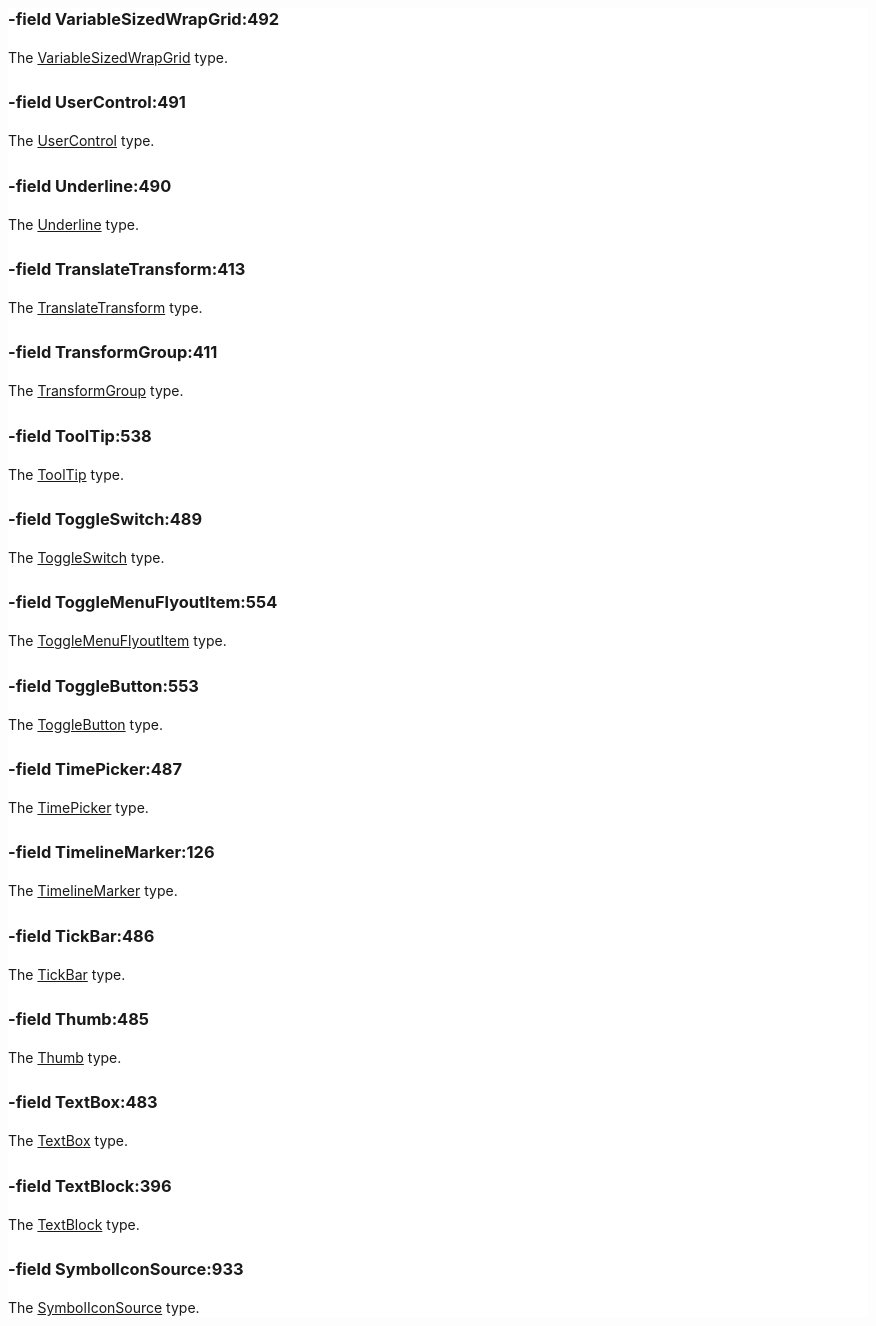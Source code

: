 ### -field VariableSizedWrapGrid:492
The [VariableSizedWrapGrid](../windows.ui.xaml.controls/variablesizedwrapgrid.md) type.

### -field UserControl:491
The [UserControl](../windows.ui.xaml.controls/usercontrol.md) type.

### -field Underline:490
The [Underline](../windows.ui.xaml.documents/underline.md) type.

### -field TranslateTransform:413
The [TranslateTransform](../windows.ui.xaml.media/translatetransform.md) type.

### -field TransformGroup:411
The [TransformGroup](../windows.ui.xaml.media/transformgroup.md) type.

### -field ToolTip:538
The [ToolTip](../windows.ui.xaml.controls/tooltip.md) type.

### -field ToggleSwitch:489
The [ToggleSwitch](../windows.ui.xaml.controls/toggleswitch.md) type.

### -field ToggleMenuFlyoutItem:554
The [ToggleMenuFlyoutItem](../windows.ui.xaml.controls/togglemenuflyoutitem.md) type.

### -field ToggleButton:553
The [ToggleButton](../windows.ui.xaml.controls.primitives/togglebutton.md) type.

### -field TimePicker:487
The [TimePicker](../windows.ui.xaml.controls/timepicker.md) type.

### -field TimelineMarker:126
The [TimelineMarker](../windows.ui.xaml.media/timelinemarker.md) type.

### -field TickBar:486
The [TickBar](../windows.ui.xaml.controls.primitives/tickbar.md) type.

### -field Thumb:485
The [Thumb](../windows.ui.xaml.controls.primitives/thumb.md) type.

### -field TextBox:483
The [TextBox](../windows.ui.xaml.controls/textbox.md) type.

### -field TextBlock:396
The [TextBlock](../windows.ui.xaml.controls/textblock.md) type.

### -field SymbolIconSource:933
The [SymbolIconSource](../windows.ui.xaml.controls/symboliconsource.md) type.
